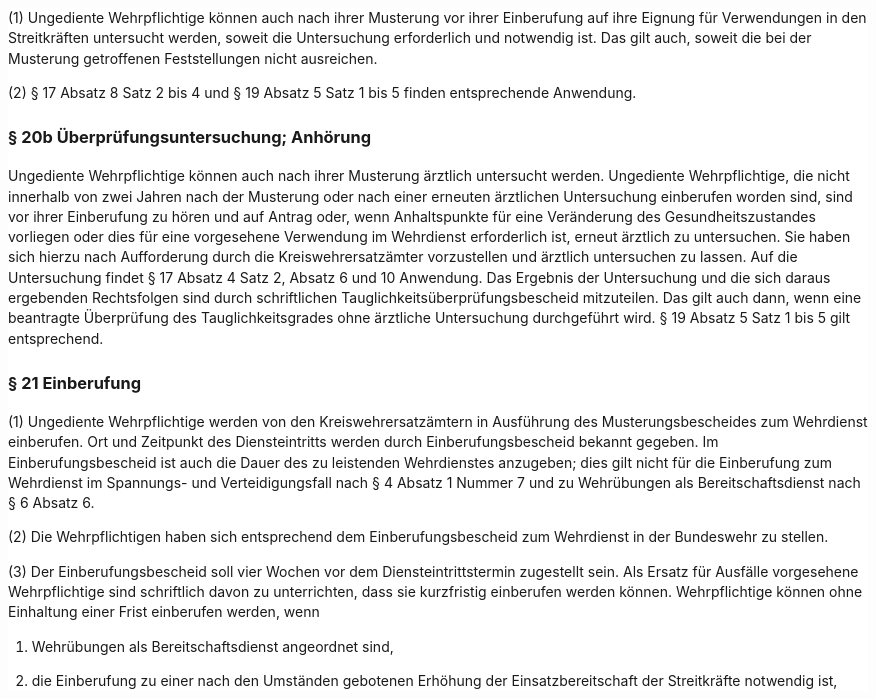(1) Ungediente Wehrpflichtige können auch nach ihrer Musterung vor
ihrer Einberufung auf ihre Eignung für Verwendungen in den
Streitkräften untersucht werden, soweit die Untersuchung erforderlich
und notwendig ist. Das gilt auch, soweit die bei der Musterung
getroffenen Feststellungen nicht ausreichen.

(2) § 17 Absatz 8 Satz 2 bis 4 und § 19 Absatz 5 Satz 1 bis 5 finden
entsprechende Anwendung.


### § 20b Überprüfungsuntersuchung; Anhörung

Ungediente Wehrpflichtige können auch nach ihrer Musterung ärztlich
untersucht werden. Ungediente Wehrpflichtige, die nicht innerhalb von
zwei Jahren nach der Musterung oder nach einer erneuten ärztlichen
Untersuchung einberufen worden sind, sind vor ihrer Einberufung zu
hören und auf Antrag oder, wenn Anhaltspunkte für eine Veränderung des
Gesundheitszustandes vorliegen oder dies für eine vorgesehene
Verwendung im Wehrdienst erforderlich ist, erneut ärztlich zu
untersuchen. Sie haben sich hierzu nach Aufforderung durch die
Kreiswehrersatzämter vorzustellen und ärztlich untersuchen zu lassen.
Auf die Untersuchung findet § 17 Absatz 4 Satz 2, Absatz 6 und 10
Anwendung. Das Ergebnis der Untersuchung und die sich daraus
ergebenden Rechtsfolgen sind durch schriftlichen
Tauglichkeitsüberprüfungsbescheid mitzuteilen. Das gilt auch dann,
wenn eine beantragte Überprüfung des Tauglichkeitsgrades ohne
ärztliche Untersuchung durchgeführt wird. § 19 Absatz 5 Satz 1 bis 5
gilt entsprechend.


### § 21 Einberufung

(1) Ungediente Wehrpflichtige werden von den Kreiswehrersatzämtern in
Ausführung des Musterungsbescheides zum Wehrdienst einberufen. Ort und
Zeitpunkt des Diensteintritts werden durch Einberufungsbescheid
bekannt gegeben. Im Einberufungsbescheid ist auch die Dauer des zu
leistenden Wehrdienstes anzugeben; dies gilt nicht für die Einberufung
zum Wehrdienst im Spannungs- und Verteidigungsfall nach § 4 Absatz 1
Nummer 7 und zu Wehrübungen als Bereitschaftsdienst nach § 6 Absatz 6.

(2) Die Wehrpflichtigen haben sich entsprechend dem
Einberufungsbescheid zum Wehrdienst in der Bundeswehr zu stellen.

(3) Der Einberufungsbescheid soll vier Wochen vor dem
Diensteintrittstermin zugestellt sein. Als Ersatz für Ausfälle
vorgesehene Wehrpflichtige sind schriftlich davon zu unterrichten,
dass sie kurzfristig einberufen werden können. Wehrpflichtige können
ohne Einhaltung einer Frist einberufen werden, wenn

1.  Wehrübungen als Bereitschaftsdienst angeordnet sind,


2.  die Einberufung zu einer nach den Umständen gebotenen Erhöhung der
    Einsatzbereitschaft der Streitkräfte notwendig ist,

